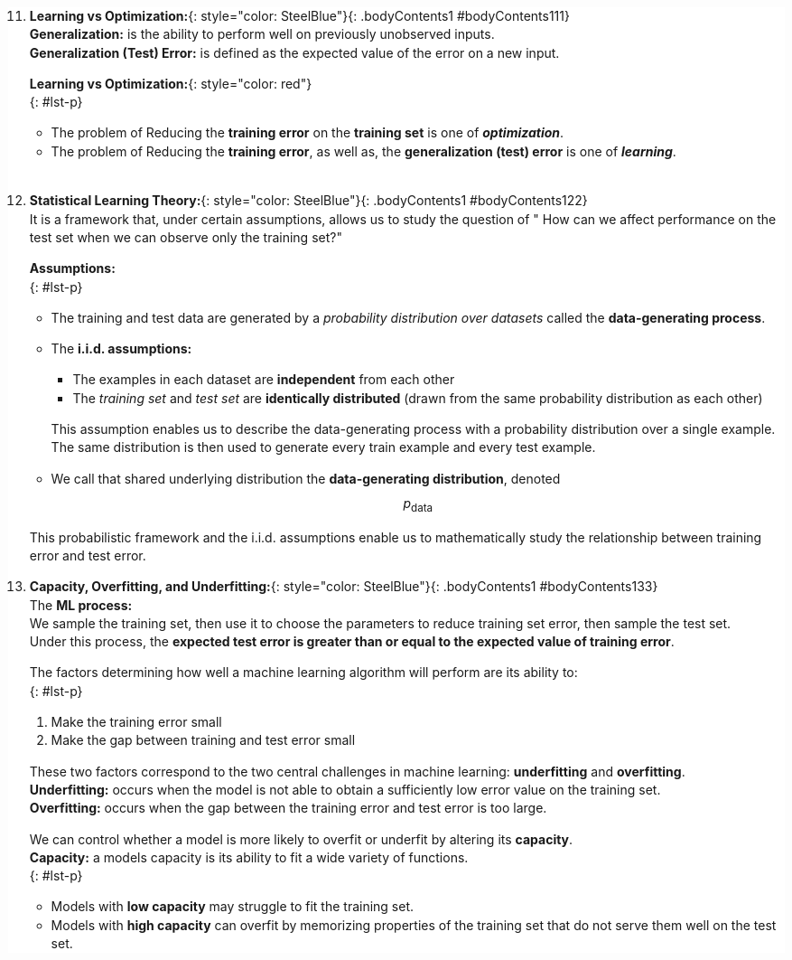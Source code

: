 
11. **Learning vs Optimization:**{: style="color: SteelBlue"}{: .bodyContents1 #bodyContents111}  
    __Generalization:__ is the ability to perform well on previously unobserved inputs.  
    __Generalization (Test) Error:__ is defined as the expected value of the error on a new input.  

    __Learning vs Optimization:__{: style="color: red"}  
    {: #lst-p}
    * The problem of Reducing the __training error__ on the __training set__ is one of *__optimization__*.  
    * The problem of Reducing the __training error__, as well as, the __generalization (test) error__ is one of *__learning__*.  
    <br>

22. **Statistical Learning Theory:**{: style="color: SteelBlue"}{: .bodyContents1 #bodyContents122}  
    It is a framework that, under certain assumptions, allows us to study the question of "
    How can we affect performance on the test set when we can observe only the training set?"  

    __Assumptions:__  
    {: #lst-p}
    * The training and test data are generated by a _probability distribution over datasets_ called the __data-generating process__.  
    * The __i.i.d. assumptions:__  
        * The examples in each dataset are __independent__ from each other  
        * The _training set_ and _test set_ are __identically distributed__ (drawn from the same probability distribution as each other)  

        This assumption enables us to describe the data-generating process with a probability distribution over a single example. The same distribution is then used to generate every train example and every test example.  
    * We call that shared underlying distribution the __data-generating distribution__, denoted $$p_{\text{data}}$$  

    This probabilistic framework and the i.i.d. assumptions enable us to mathematically study the relationship between training error and test error.  

33. **Capacity, Overfitting, and Underfitting:**{: style="color: SteelBlue"}{: .bodyContents1 #bodyContents133}  
    The __ML process:__  
    We sample the training set, then use it to choose the parameters to reduce training set error, then sample the test set.  
    Under this process, the __expected test error is greater than or equal to the expected value of training error__.  

    The factors determining how well a machine learning algorithm will perform are its ability to:  
    {: #lst-p}
    1. Make the training error small
    2. Make the gap between training and test error small  
    
    These two factors correspond to the two central challenges in machine learning: __underfitting__ and __overfitting__.  
    __Underfitting:__  occurs when the model is not able to obtain a sufficiently low error value on the training set.  
    __Overfitting:__ occurs when the gap between the training error and test error is too large.  

    We can control whether a model is more likely to overfit or underfit by altering its __capacity__.  
    __Capacity:__ a models capacity is its ability to fit a wide variety of functions.  
    {: #lst-p}
    * Models with __low capacity__ may struggle to fit the training set. 
    * Models with __high capacity__ can overfit by memorizing properties of the training set that do not serve them well on the test set. 
